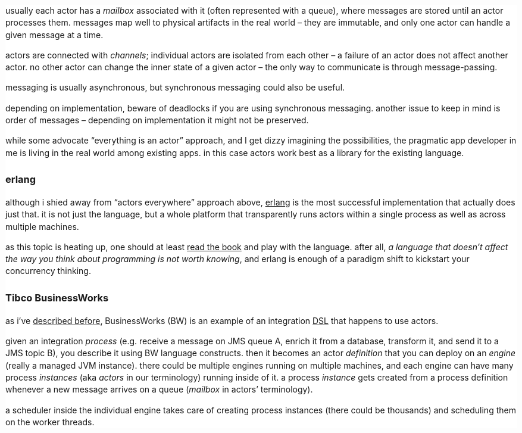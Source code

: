 usually each actor has a *mailbox* associated with it (often represented
with a queue), where messages are stored until an actor processes them.
messages map well to physical artifacts in the real world – they are
immutable, and only one actor can handle a given message at a time.

actors are connected with *channels*; individual actors are isolated
from each other – a failure of an actor does not affect another actor.
no other actor can change the inner state of a given actor – the only
way to communicate is through message-passing.

messaging is usually asynchronous, but synchronous messaging could also
be useful.

depending on implementation, beware of deadlocks if you are using
synchronous messaging. another issue to keep in mind is order of
messages – depending on implementation it might not be preserved.

while some advocate “everything is an actor” approach, and I get dizzy
imagining the possibilities, the pragmatic app developer in me is living
in the real world among existing apps. in this case actors work best as
a library for the existing language.

### erlang

although i shied away from “actors everywhere” approach above,
[erlang](http://www.erlang.org/) is the most successful implementation
that actually does just that. it is not just the language, but a whole
platform that transparently runs actors within a single process as well
as across multiple machines.

as this topic is heating up, one should at least [read the
book](http://www.pragprog.com/titles/jaerlang/programming-erlang) and
play with the language. after all, *a language that doesn’t affect the
way you think about programming is not worth knowing*, and erlang is
enough of a paradigm shift to kickstart your concurrency thinking.

### Tibco BusinessWorks

as i’ve [described before](/2007/8/21/dsl-for-integration),
BusinessWorks (BW) is an example of an integration [<span
class="caps">DSL</span>](http://en.wikipedia.org/wiki/Domain_Specific_Language)
that happens to use actors.

given an integration *process* (e.g. receive a message on <span
class="caps">JMS</span> queue A, enrich it from a database, transform
it, and send it to a <span class="caps">JMS</span> topic B), you
describe it using BW language constructs. then it becomes an actor
*definition* that you can deploy on an *engine* (really a managed <span
class="caps">JVM</span> instance). there could be multiple engines
running on multiple machines, and each engine can have many process
*instances* (aka *actors* in our terminology) running inside of it. a
process *instance* gets created from a process definition whenever a new
message arrives on a queue (*mailbox* in actors’ terminology).

a scheduler inside the individual engine takes care of creating process
instances (there could be thousands) and scheduling them on the worker
threads.
